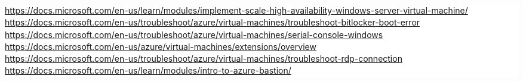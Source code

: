 https://docs.microsoft.com/en-us/learn/modules/implement-scale-high-availability-windows-server-virtual-machine/ <br>
https://docs.microsoft.com/en-us/troubleshoot/azure/virtual-machines/troubleshoot-bitlocker-boot-error <br>
https://docs.microsoft.com/en-us/troubleshoot/azure/virtual-machines/serial-console-windows <br>
https://docs.microsoft.com/en-us/azure/virtual-machines/extensions/overview <br>
https://docs.microsoft.com/en-us/troubleshoot/azure/virtual-machines/troubleshoot-rdp-connection <br>
https://docs.microsoft.com/en-us/learn/modules/intro-to-azure-bastion/ <br>
